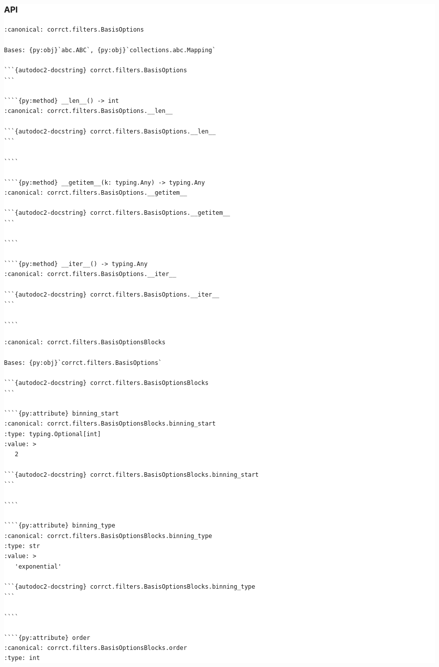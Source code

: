 ### API

`````{py:class} BasisOptions
:canonical: corrct.filters.BasisOptions

Bases: {py:obj}`abc.ABC`, {py:obj}`collections.abc.Mapping`

```{autodoc2-docstring} corrct.filters.BasisOptions
```

````{py:method} __len__() -> int
:canonical: corrct.filters.BasisOptions.__len__

```{autodoc2-docstring} corrct.filters.BasisOptions.__len__
```

````

````{py:method} __getitem__(k: typing.Any) -> typing.Any
:canonical: corrct.filters.BasisOptions.__getitem__

```{autodoc2-docstring} corrct.filters.BasisOptions.__getitem__
```

````

````{py:method} __iter__() -> typing.Any
:canonical: corrct.filters.BasisOptions.__iter__

```{autodoc2-docstring} corrct.filters.BasisOptions.__iter__
```

````

`````

`````{py:class} BasisOptionsBlocks
:canonical: corrct.filters.BasisOptionsBlocks

Bases: {py:obj}`corrct.filters.BasisOptions`

```{autodoc2-docstring} corrct.filters.BasisOptionsBlocks
```

````{py:attribute} binning_start
:canonical: corrct.filters.BasisOptionsBlocks.binning_start
:type: typing.Optional[int]
:value: >
   2

```{autodoc2-docstring} corrct.filters.BasisOptionsBlocks.binning_start
```

````

````{py:attribute} binning_type
:canonical: corrct.filters.BasisOptionsBlocks.binning_type
:type: str
:value: >
   'exponential'

```{autodoc2-docstring} corrct.filters.BasisOptionsBlocks.binning_type
```

````

````{py:attribute} order
:canonical: corrct.filters.BasisOptionsBlocks.order
:type: int
`````